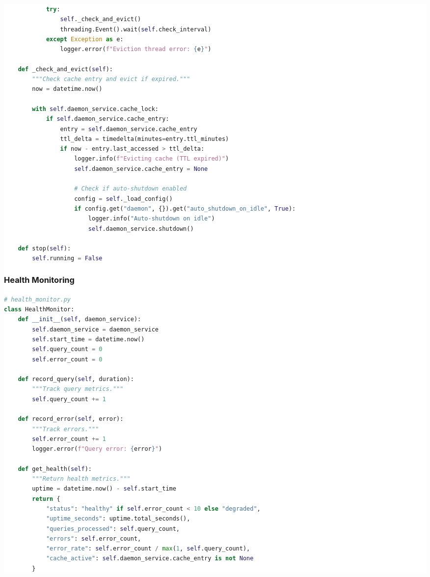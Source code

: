 ```python
            try:
                self._check_and_evict()
                threading.Event().wait(self.check_interval)
            except Exception as e:
                logger.error(f"Eviction thread error: {e}")

    def _check_and_evict(self):
        """Check cache entry and evict if expired."""
        now = datetime.now()

        with self.daemon_service.cache_lock:
            if self.daemon_service.cache_entry:
                entry = self.daemon_service.cache_entry
                ttl_delta = timedelta(minutes=entry.ttl_minutes)
                if now - entry.last_accessed > ttl_delta:
                    logger.info(f"Evicting cache (TTL expired)")
                    self.daemon_service.cache_entry = None

                    # Check if auto-shutdown enabled
                    config = self._load_config()
                    if config.get("daemon", {}).get("auto_shutdown_on_idle", True):
                        logger.info("Auto-shutdown on idle")
                        self.daemon_service.shutdown()

    def stop(self):
        self.running = False
```

### Health Monitoring

```python
# health_monitor.py
class HealthMonitor:
    def __init__(self, daemon_service):
        self.daemon_service = daemon_service
        self.start_time = datetime.now()
        self.query_count = 0
        self.error_count = 0

    def record_query(self, duration):
        """Track query metrics."""
        self.query_count += 1

    def record_error(self, error):
        """Track errors."""
        self.error_count += 1
        logger.error(f"Query error: {error}")

    def get_health(self):
        """Return health metrics."""
        uptime = datetime.now() - self.start_time
        return {
            "status": "healthy" if self.error_count < 10 else "degraded",
            "uptime_seconds": uptime.total_seconds(),
            "queries_processed": self.query_count,
            "errors": self.error_count,
            "error_rate": self.error_count / max(1, self.query_count),
            "cache_active": self.daemon_service.cache_entry is not None
        }
```
